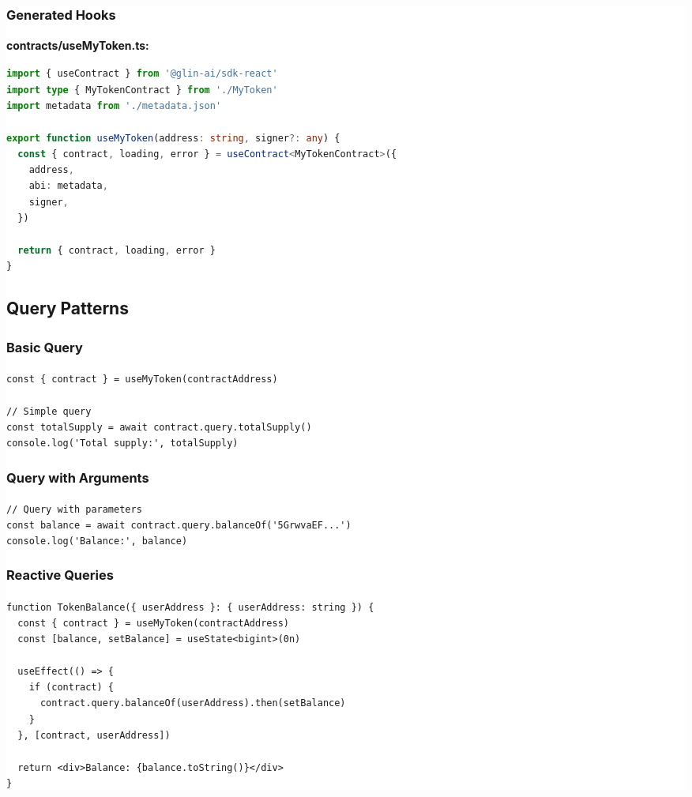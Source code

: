 ### Generated Hooks

**contracts/useMyToken.ts:**

```typescript
import { useContract } from '@glin-ai/sdk-react'
import type { MyTokenContract } from './MyToken'
import metadata from './metadata.json'

export function useMyToken(address: string, signer?: any) {
  const { contract, loading, error } = useContract<MyTokenContract>({
    address,
    abi: metadata,
    signer,
  })

  return { contract, loading, error }
}
```

## Query Patterns

### Basic Query

```tsx
const { contract } = useMyToken(contractAddress)

// Simple query
const totalSupply = await contract.query.totalSupply()
console.log('Total supply:', totalSupply)
```

### Query with Arguments

```tsx
// Query with parameters
const balance = await contract.query.balanceOf('5GrwvaEF...')
console.log('Balance:', balance)
```

### Reactive Queries

```tsx
function TokenBalance({ userAddress }: { userAddress: string }) {
  const { contract } = useMyToken(contractAddress)
  const [balance, setBalance] = useState<bigint>(0n)

  useEffect(() => {
    if (contract) {
      contract.query.balanceOf(userAddress).then(setBalance)
    }
  }, [contract, userAddress])

  return <div>Balance: {balance.toString()}</div>
}
```
